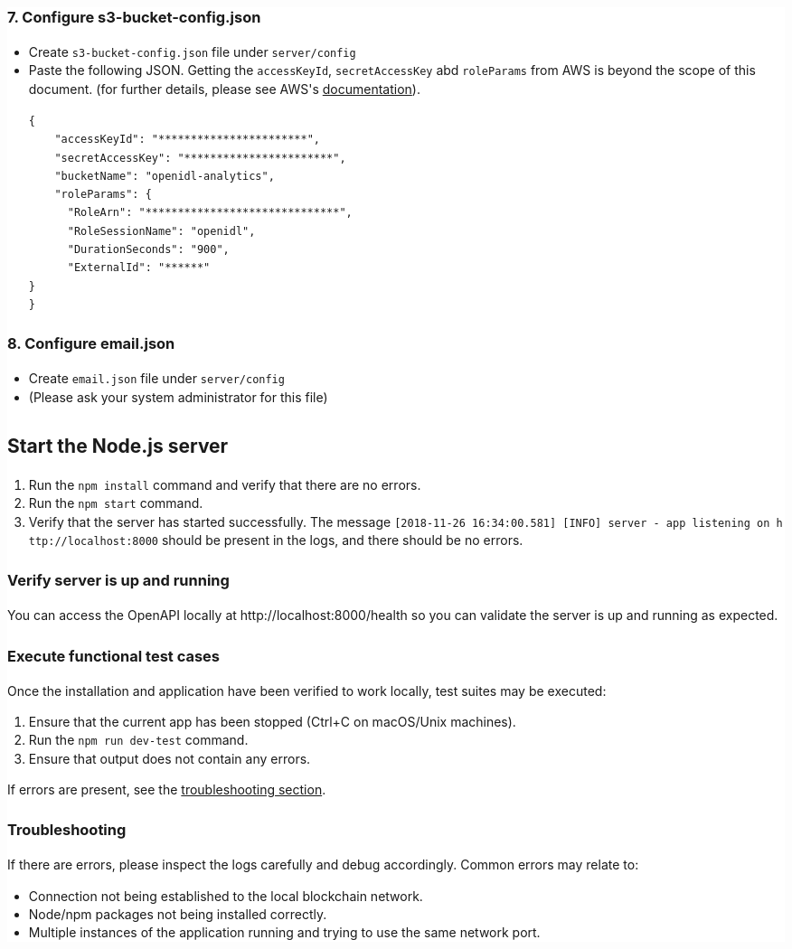 ### 7. Configure s3-bucket-config.json

* Create `s3-bucket-config.json` file under `server/config`
* Paste the following JSON. Getting the `accessKeyId`, `secretAccessKey` abd `roleParams` from AWS is beyond the scope of this document. (for further details, please see AWS's [documentation](
https://aws.amazon.com/premiumsupport/knowledge-center/create-access-key/)).
    ```
    {
        "accessKeyId": "***********************",
        "secretAccessKey": "***********************",
        "bucketName": "openidl-analytics",
        "roleParams": {
          "RoleArn": "******************************",
          "RoleSessionName": "openidl",
          "DurationSeconds": "900",
          "ExternalId": "******"
    }
    }
    ```
### 8. Configure email.json

* Create `email.json` file under `server/config`
* (Please ask your system administrator for this file)

## Start the Node.js server
1. Run the `npm install` command and verify that there are no errors.
2. Run the `npm start` command.
3. Verify that the server has started successfully. The message `[2018-11-26 16:34:00.581] [INFO] server - app listening on http://localhost:8000` should be present in the logs, and there should be no errors.

### Verify server is up and running
You can access the OpenAPI  locally at http://localhost:8000/health so you can validate the server is up and running as expected.

### Execute functional test cases
Once the installation and application have been verified to work locally, test suites may be executed:

1. Ensure that the current app has been stopped (Ctrl+C on macOS/Unix machines).
2. Run the `npm run dev-test` command.
3. Ensure that output does not contain any errors.

If errors are present, see the [troubleshooting section](#troubleshooting).

### Troubleshooting
If there are errors, please inspect the logs carefully and debug accordingly. Common errors may relate to:

* Connection not being established to the local blockchain network.
* Node/npm packages not being installed correctly.
* Multiple instances of the application running and trying to use the same network port.
 